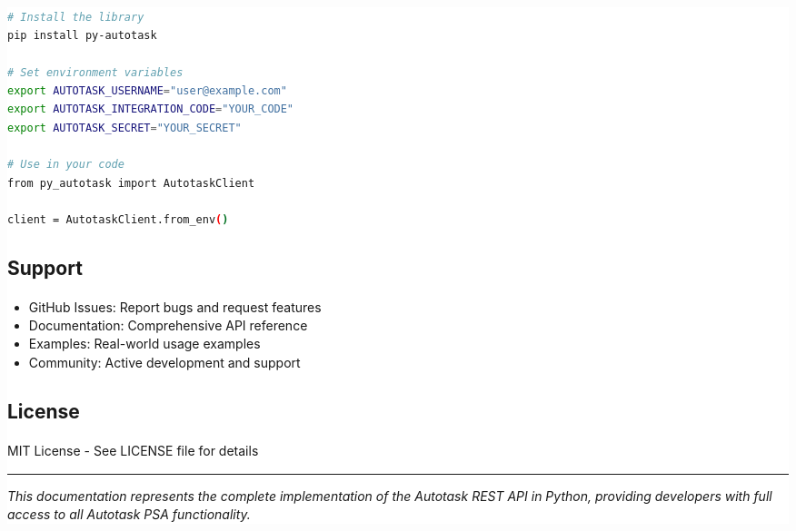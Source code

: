 ```bash
# Install the library
pip install py-autotask

# Set environment variables
export AUTOTASK_USERNAME="user@example.com"
export AUTOTASK_INTEGRATION_CODE="YOUR_CODE"
export AUTOTASK_SECRET="YOUR_SECRET"

# Use in your code
from py_autotask import AutotaskClient

client = AutotaskClient.from_env()
```

## Support

- GitHub Issues: Report bugs and request features
- Documentation: Comprehensive API reference
- Examples: Real-world usage examples
- Community: Active development and support

## License

MIT License - See LICENSE file for details

---

*This documentation represents the complete implementation of the Autotask REST API in Python, providing developers with full access to all Autotask PSA functionality.*